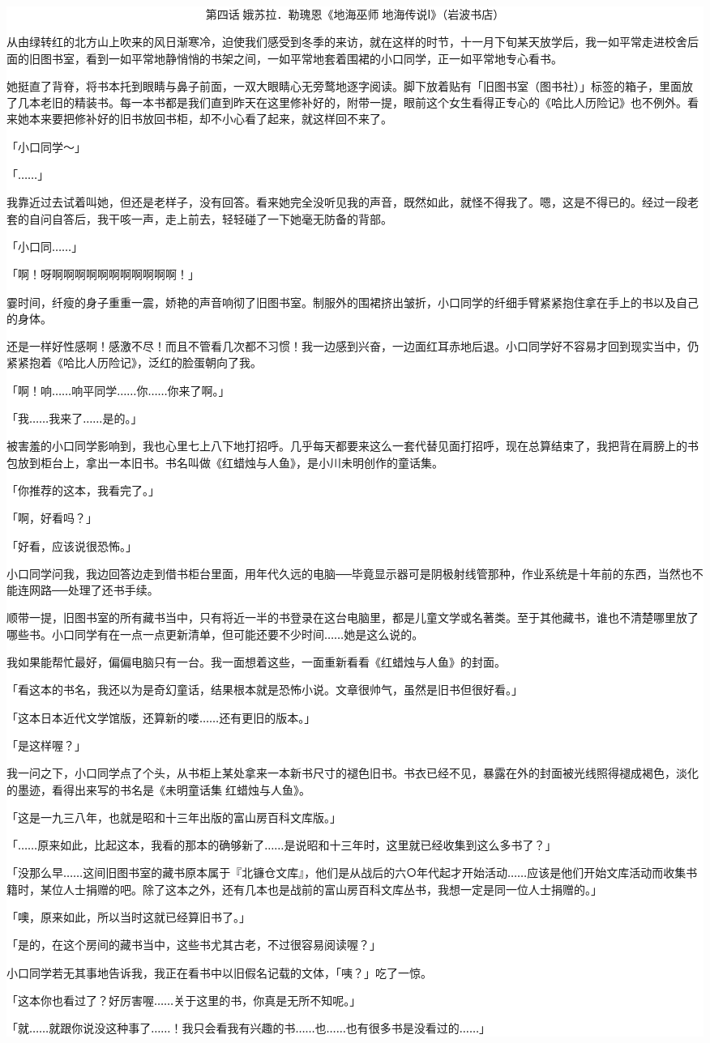 <p align="center">第四话 娥苏拉．勒瑰恩《地海巫师 地海传说Ⅰ》（岩波书店）</p>

从由绿转红的北方山上吹来的风日渐寒冷，迫使我们感受到冬季的来访，就在这样的时节，十一月下旬某天放学后，我一如平常走进校舍后面的旧图书室，看到一如平常地静悄悄的书架之间，一如平常地套着围裙的小口同学，正一如平常地专心看书。

她挺直了背脊，将书本托到眼睛与鼻子前面，一双大眼睛心无旁鹜地逐字阅读。脚下放着贴有「旧图书室（图书社）」标签的箱子，里面放了几本老旧的精装书。每一本书都是我们直到昨天在这里修补好的，附带一提，眼前这个女生看得正专心的《哈比人历险记》也不例外。看来她本来要把修补好的旧书放回书柜，却不小心看了起来，就这样回不来了。

「小口同学～」

「……」

我靠近过去试着叫她，但还是老样子，没有回答。看来她完全没听见我的声音，既然如此，就怪不得我了。嗯，这是不得已的。经过一段老套的自问自答后，我干咳一声，走上前去，轻轻碰了一下她毫无防备的背部。

「小口同……」

「啊！呀啊啊啊啊啊啊啊啊啊啊啊！」

霎时间，纤瘦的身子重重一震，娇艳的声音响彻了旧图书室。制服外的围裙挤出皱折，小口同学的纤细手臂紧紧抱住拿在手上的书以及自己的身体。

还是一样好性感啊！感激不尽！而且不管看几次都不习惯！我一边感到兴奋，一边面红耳赤地后退。小口同学好不容易才回到现实当中，仍紧紧抱着《哈比人历险记》，泛红的脸蛋朝向了我。

「啊！响……响平同学……你……你来了啊。」

「我……我来了……是的。」

被害羞的小口同学影响到，我也心里七上八下地打招呼。几乎每天都要来这么一套代替见面打招呼，现在总算结束了，我把背在肩膀上的书包放到柜台上，拿出一本旧书。书名叫做《红蜡烛与人鱼》，是小川未明创作的童话集。

「你推荐的这本，我看完了。」

「啊，好看吗？」

「好看，应该说很恐怖。」

小口同学问我，我边回答边走到借书柜台里面，用年代久远的电脑──毕竟显示器可是阴极射线管那种，作业系统是十年前的东西，当然也不能连网路──处理了还书手续。

顺带一提，旧图书室的所有藏书当中，只有将近一半的书登录在这台电脑里，都是儿童文学或名著类。至于其他藏书，谁也不清楚哪里放了哪些书。小口同学有在一点一点更新清单，但可能还要不少时间……她是这么说的。

我如果能帮忙最好，偏偏电脑只有一台。我一面想着这些，一面重新看看《红蜡烛与人鱼》的封面。

「看这本的书名，我还以为是奇幻童话，结果根本就是恐怖小说。文章很帅气，虽然是旧书但很好看。」

「这本日本近代文学馆版，还算新的喽……还有更旧的版本。」

「是这样喔？」

我一问之下，小口同学点了个头，从书柜上某处拿来一本新书尺寸的褪色旧书。书衣已经不见，暴露在外的封面被光线照得褪成褐色，淡化的墨迹，看得出来写的书名是《未明童话集 红蜡烛与人鱼》。

「这是一九三八年，也就是昭和十三年出版的富山房百科文库版。」

「……原来如此，比起这本，我看的那本的确够新了……是说昭和十三年时，这里就已经收集到这么多书了？」

「没那么早……这间旧图书室的藏书原本属于『北镰仓文库』，他们是从战后的六○年代起才开始活动……应该是他们开始文库活动而收集书籍时，某位人士捐赠的吧。除了这本之外，还有几本也是战前的富山房百科文库丛书，我想一定是同一位人士捐赠的。」

「噢，原来如此，所以当时这就已经算旧书了。」

「是的，在这个房间的藏书当中，这些书尤其古老，不过很容易阅读喔？」

小口同学若无其事地告诉我，我正在看书中以旧假名记载的文体，「咦？」吃了一惊。

「这本你也看过了？好厉害喔……关于这里的书，你真是无所不知呢。」

「就……就跟你说没这种事了……！我只会看我有兴趣的书……也……也有很多书是没看过的……」
